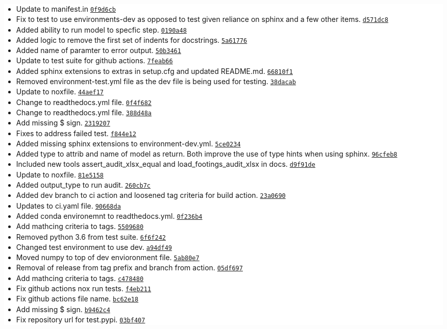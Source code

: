 - Update to manifest.in [`0f9d6cb`](https://github.com/dustindall/footings/commit/0f9d6cb0d40bbeb06b5685497afed19038568c81)
- Fix to test to use environments-dev as opposed to test given reliance on sphinx and a few other items. [`d571dc8`](https://github.com/dustindall/footings/commit/d571dc81703c45732ab2181daa692c20b5ae96d4)
- Added ability to run model to specfic step. [`0190a48`](https://github.com/dustindall/footings/commit/0190a48266d45755128a6a01c85f562519e464f8)
- Added logic to remove the first set of indents for docstrings. [`5a61776`](https://github.com/dustindall/footings/commit/5a617769769faea402772aa7e1d6708bb4054574)
- Added name of paramter to error output. [`50b3461`](https://github.com/dustindall/footings/commit/50b3461a237c215062a8256383ab877486e8bd4a)
- Update to test suite for github actions. [`7feab66`](https://github.com/dustindall/footings/commit/7feab66ee63d30043509c6a11c364ce5ca50b869)
- Added sphinx extensions to extras in setup.cfg and updated README.md. [`66810f1`](https://github.com/dustindall/footings/commit/66810f17bc242a324b9efe2cd8d5821e8d85af95)
- Removed environment-test.yml file as the dev file is being used for testing. [`38dacab`](https://github.com/dustindall/footings/commit/38dacabed5cdb4b478ce67361b4d404a8f01ffc0)
- Update to noxfile. [`44aef17`](https://github.com/dustindall/footings/commit/44aef1780253b2833d44fb9a8d97762b49a7d6a5)
- Change to readthedocs.yml file. [`0f4f682`](https://github.com/dustindall/footings/commit/0f4f682e325a8c01db7778a8db8fa03936f92e4c)
- Change to readthedocs.yml file. [`388d48a`](https://github.com/dustindall/footings/commit/388d48ab9b10e6485a12f3efa267ddc58351a3d0)
- Add missing $ sign. [`2319207`](https://github.com/dustindall/footings/commit/2319207051cd994f43023614ce3a947c4c6cf894)
- Fixes to address failed test. [`f844e12`](https://github.com/dustindall/footings/commit/f844e124f0b2f07784648fc1d05b709069ad3c2a)
- Added missing sphinx extensions to environment-dev.yml. [`5ce0234`](https://github.com/dustindall/footings/commit/5ce023421795913015fb3da72677809902857d51)
- Added type to attrib and name of model as return. Both improve the use of type hints when using sphinx. [`96cfeb8`](https://github.com/dustindall/footings/commit/96cfeb8a6062f9c92936ed86609a7dbfe8b5a35f)
- Included new tools assert_audit_xlsx_equal and load_footings_audit_xlsx in docs. [`d9f91de`](https://github.com/dustindall/footings/commit/d9f91de34702cc334d539d881dfe12893f878f8d)
- Update to noxfile. [`81e5158`](https://github.com/dustindall/footings/commit/81e51584c398ae9a53bc30489896627d10b29755)
- Added output_type to run audit. [`260cb7c`](https://github.com/dustindall/footings/commit/260cb7cc74a0db53eea80b277683eefee024333a)
- Added dev branch to ci action and loosened tag criteria for build action. [`23a0690`](https://github.com/dustindall/footings/commit/23a06901daf0327c1cfadf319582d0d633b1a7c3)
- Updates to ci.yaml file. [`90668da`](https://github.com/dustindall/footings/commit/90668da1752845c4d4f49d2f8f4464414ea4ed12)
- Added conda environemnt to readthedocs.yml. [`0f236b4`](https://github.com/dustindall/footings/commit/0f236b4ca126d9a83688725315c2e02cd4f21fad)
- Add mathcing criteria to tags. [`5509680`](https://github.com/dustindall/footings/commit/5509680232fb2d47b6c9b5bca571b7908dbb1cb8)
- Removed python 3.6 from test suite. [`6f6f242`](https://github.com/dustindall/footings/commit/6f6f242434cff6a982a3b5a4b24bf55da27759f5)
- Changed test environment to use dev. [`a94df49`](https://github.com/dustindall/footings/commit/a94df49259d62bbb74f383ec1bcbbb00b23703b5)
- Moved numpy to top of dev envioronment file. [`5ab80e7`](https://github.com/dustindall/footings/commit/5ab80e7a13dcc94a02bff3e79db28252f0a13c8f)
- Removal of release from tag prefix and branch from action. [`05df697`](https://github.com/dustindall/footings/commit/05df697535df16952a799543da03b90639a855b5)
- Add mathcing criteria to tags. [`c478480`](https://github.com/dustindall/footings/commit/c4784809485a525bd8888b10538316b904b28730)
- Fix github actions nox run tests. [`f4eb211`](https://github.com/dustindall/footings/commit/f4eb2113a44f12be08b6ac0a97b7b21f90604580)
- Fix github actions file name. [`bc62e18`](https://github.com/dustindall/footings/commit/bc62e1819288acdb2bdb5199dd99fb6f20277360)
- Add missing $ sign. [`b9462c4`](https://github.com/dustindall/footings/commit/b9462c454f08273b748078aa865d8dc74adb9e60)
- Fix repository url for test.pypi. [`03bf407`](https://github.com/dustindall/footings/commit/03bf407af3698ba03a23300f1d55fe1c3837699f)